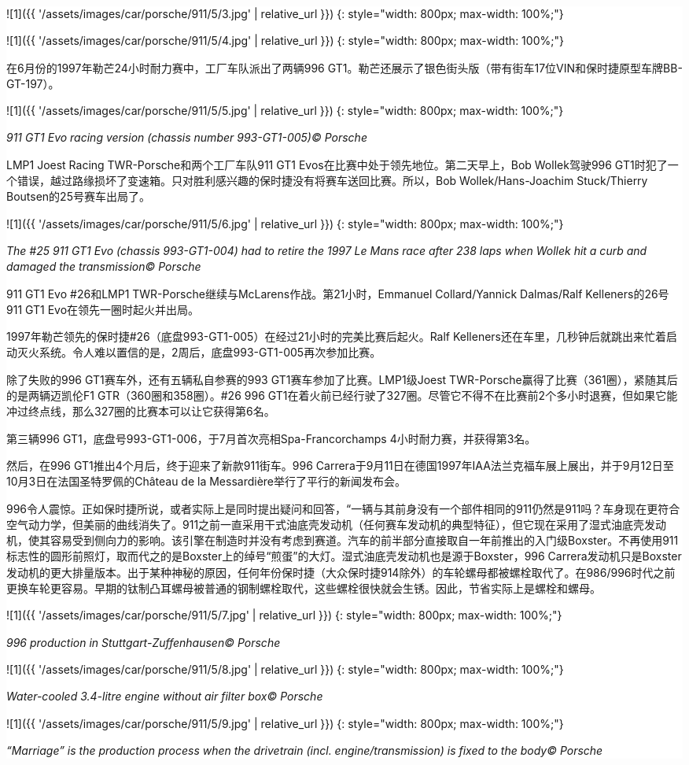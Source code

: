 ![1]({{ '/assets/images/car/porsche/911/5/3.jpg' | relative_url }})
{: style="width: 800px; max-width: 100%;"}

![1]({{ '/assets/images/car/porsche/911/5/4.jpg' | relative_url }})
{: style="width: 800px; max-width: 100%;"}

在6月份的1997年勒芒24小时耐力赛中，工厂车队派出了两辆996 GT1。勒芒还展示了银色街头版（带有街车17位VIN和保时捷原型车牌BB-GT-197）。

![1]({{ '/assets/images/car/porsche/911/5/5.jpg' | relative_url }})
{: style="width: 800px; max-width: 100%;"}

*911 GT1 Evo racing version (chassis number 993-GT1-005)© Porsche*

LMP1 Joest Racing TWR-Porsche和两个工厂车队911 GT1 Evos在比赛中处于领先地位。第二天早上，Bob Wollek驾驶996 GT1时犯了一个错误，越过路缘损坏了变速箱。只对胜利感兴趣的保时捷没有将赛车送回比赛。所以，Bob Wollek/Hans-Joachim Stuck/Thierry Boutsen的25号赛车出局了。

![1]({{ '/assets/images/car/porsche/911/5/6.jpg' | relative_url }})
{: style="width: 800px; max-width: 100%;"}

*The #25 911 GT1 Evo (chassis 993-GT1-004) had to retire the 1997 Le Mans race after 238 laps when Wollek hit a curb and damaged the transmission© Porsche*

911 GT1 Evo #26和LMP1 TWR-Porsche继续与McLarens作战。第21小时，Emmanuel Collard/Yannick Dalmas/Ralf Kelleners的26号911 GT1 Evo在领先一圈时起火并出局。

1997年勒芒领先的保时捷#26（底盘993-GT1-005）在经过21小时的完美比赛后起火。Ralf Kelleners还在车里，几秒钟后就跳出来忙着启动灭火系统。令人难以置信的是，2周后，底盘993-GT1-005再次参加比赛。

除了失败的996 GT1赛车外，还有五辆私自参赛的993 GT1赛车参加了比赛。LMP1级Joest TWR-Porsche赢得了比赛（361圈），紧随其后的是两辆迈凯伦F1 GTR（360圈和358圈）。#26 996 GT1在着火前已经行驶了327圈。尽管它不得不在比赛前2个多小时退赛，但如果它能冲过终点线，那么327圈的比赛本可以让它获得第6名。

第三辆996 GT1，底盘号993-GT1-006，于7月首次亮相Spa-Francorchamps 4小时耐力赛，并获得第3名。

然后，在996 GT1推出4个月后，终于迎来了新款911街车。996 Carrera于9月11日在德国1997年IAA法兰克福车展上展出，并于9月12日至10月3日在法国圣特罗佩的Château de la Messardière举行了平行的新闻发布会。

996令人震惊。正如保时捷所说，或者实际上是同时提出疑问和回答，“一辆与其前身没有一个部件相同的911仍然是911吗？车身现在更符合空气动力学，但美丽的曲线消失了。911之前一直采用干式油底壳发动机（任何赛车发动机的典型特征），但它现在采用了湿式油底壳发动机，使其容易受到侧向力的影响。该引擎在制造时并没有考虑到赛道。汽车的前半部分直接取自一年前推出的入门级Boxster。不再使用911标志性的圆形前照灯，取而代之的是Boxster上的绰号“煎蛋”的大灯。湿式油底壳发动机也是源于Boxster，996 Carrera发动机只是Boxster发动机的更大排量版本。出于某种神秘的原因，任何年份保时捷（大众保时捷914除外）的车轮螺母都被螺栓取代了。在986/996时代之前更换车轮更容易。早期的钛制凸耳螺母被普通的钢制螺栓取代，这些螺栓很快就会生锈。因此，节省实际上是螺栓和螺母。

![1]({{ '/assets/images/car/porsche/911/5/7.jpg' | relative_url }})
{: style="width: 800px; max-width: 100%;"}

*996 production in Stuttgart-Zuffenhausen© Porsche*

![1]({{ '/assets/images/car/porsche/911/5/8.jpg' | relative_url }})
{: style="width: 800px; max-width: 100%;"}

*Water-cooled 3.4-litre engine without air filter box© Porsche*

![1]({{ '/assets/images/car/porsche/911/5/9.jpg' | relative_url }})
{: style="width: 800px; max-width: 100%;"}

*“Marriage” is the production process when the drivetrain (incl. engine/transmission) is fixed to the body© Porsche*
